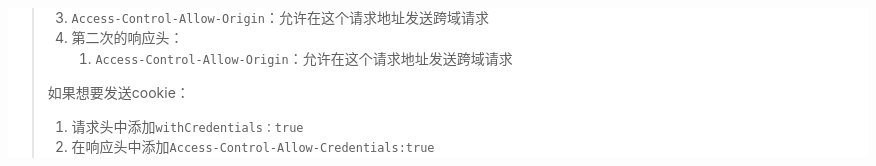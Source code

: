 >    3. `Access-Control-Allow-Origin`：允许在这个请求地址发送跨域请求
> 3. 第二次的响应头：
>    1. `Access-Control-Allow-Origin`：允许在这个请求地址发送跨域请求
>
> 如果想要发送cookie：
>
> 1. 请求头中添加`withCredentials：true`
> 2. 在响应头中添加`Access-Control-Allow-Credentials:true`